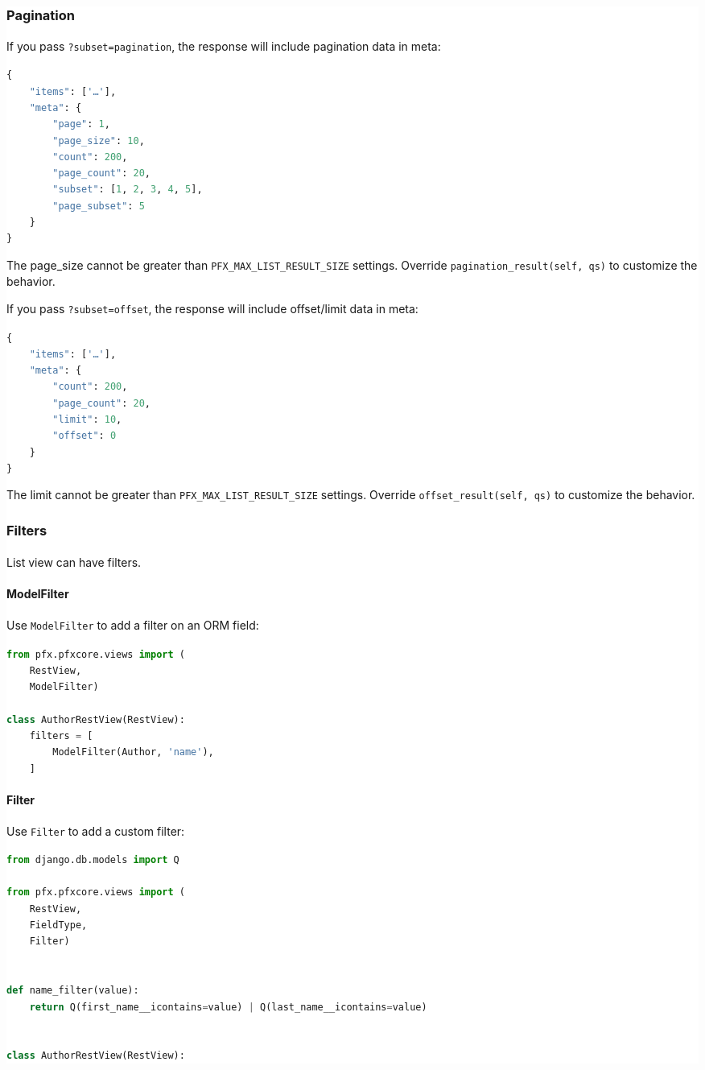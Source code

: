 ### Pagination
If you pass `?subset=pagination`, the response will include pagination data in meta:
```python
{
    "items": ['…'],
    "meta": {
        "page": 1,
        "page_size": 10,
        "count": 200,
        "page_count": 20,
        "subset": [1, 2, 3, 4, 5],
        "page_subset": 5
    }
}
```
The page_size cannot be greater than `PFX_MAX_LIST_RESULT_SIZE` settings.
Override `pagination_result(self, qs)` to customize the behavior.

If you pass `?subset=offset`, the response will include offset/limit data in meta:
```python
{
    "items": ['…'],
    "meta": {
        "count": 200,
        "page_count": 20,
        "limit": 10,
        "offset": 0
    }
}
```
The limit cannot be greater than `PFX_MAX_LIST_RESULT_SIZE` settings.
Override `offset_result(self, qs)` to customize the behavior.

### Filters
List view can have filters.

#### ModelFilter
Use `ModelFilter` to add a filter on an ORM field:
```python
from pfx.pfxcore.views import (
    RestView,
    ModelFilter)

class AuthorRestView(RestView):
    filters = [
        ModelFilter(Author, 'name'),
    ]
```

#### Filter
Use `Filter` to add a custom filter:
```python
from django.db.models import Q

from pfx.pfxcore.views import (
    RestView,
    FieldType,
    Filter)


def name_filter(value):
    return Q(first_name__icontains=value) | Q(last_name__icontains=value)


class AuthorRestView(RestView):
```